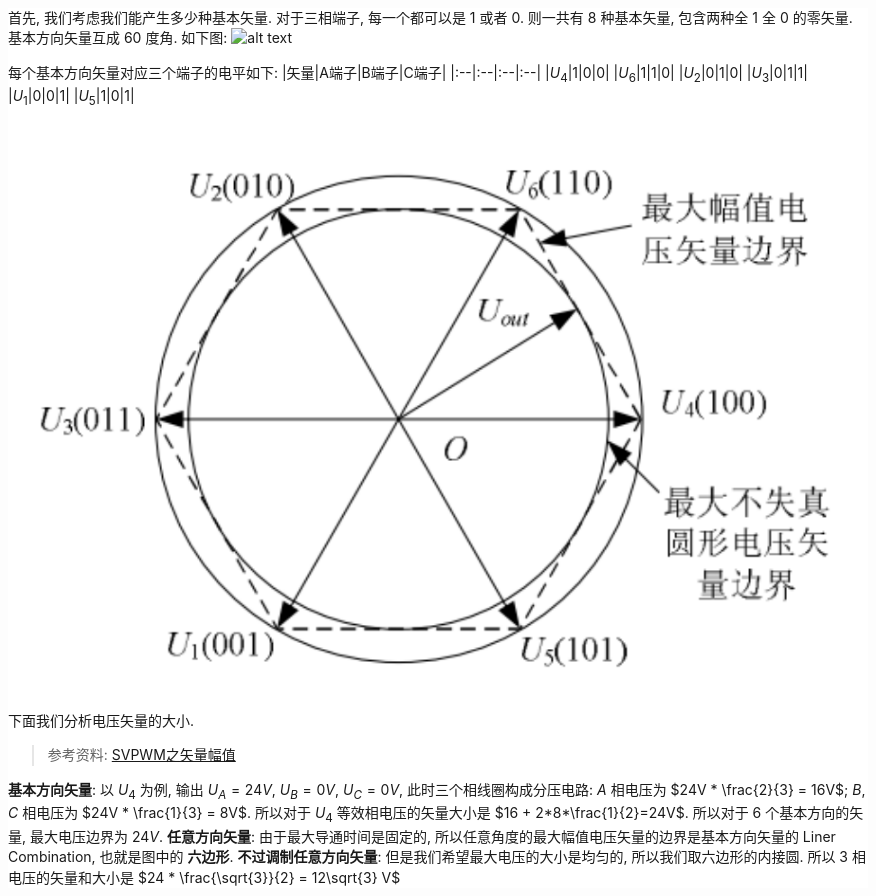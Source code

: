 首先, 我们考虑我们能产生多少种基本矢量. 对于三相端子, 每一个都可以是 1 或者 0. 则一共有 8 种基本矢量, 包含两种全 1 全 0 的零矢量. 基本方向矢量互成 60 度角. 如下图:
![alt text](./Image/basicVectors.jpg)

每个基本方向矢量对应三个端子的电平如下:
|矢量|A端子|B端子|C端子|
|:--|:--|:--|:--|
|$U_4$|1|0|0|
|$U_6$|1|1|0|
|$U_2$|0|1|0|
|$U_3$|0|1|1|
|$U_1$|0|0|1|
|$U_5$|1|0|1|


![alt text](./Images/image-21.png)
下面我们分析电压矢量的大小. 
> 参考资料: [SVPWM之矢量幅值](https://jianwei.fun/?p=2037)

**基本方向矢量**: 以 $U_4$ 为例, 输出 $U_A = 24V$, $U_B = 0V$, $U_C = 0V$, 此时三个相线圈构成分压电路: $A$ 相电压为 $24V * \frac{2}{3} = 16V$; $B, C$ 相电压为 $24V * \frac{1}{3} = 8V$. 所以对于 $U_4$ 等效相电压的矢量大小是 $16 + 2*8*\frac{1}{2}=24V$. 所以对于 6 个基本方向的矢量, 最大电压边界为 $24V$.
**任意方向矢量**: 由于最大导通时间是固定的, 所以任意角度的最大幅值电压矢量的边界是基本方向矢量的 Liner Combination, 也就是图中的 **六边形**.
**不过调制任意方向矢量**: 但是我们希望最大电压的大小是均匀的, 所以我们取六边形的内接圆. 所以 3 相电压的矢量和大小是 $24 * \frac{\sqrt{3}}{2} = 12\sqrt{3} V$
